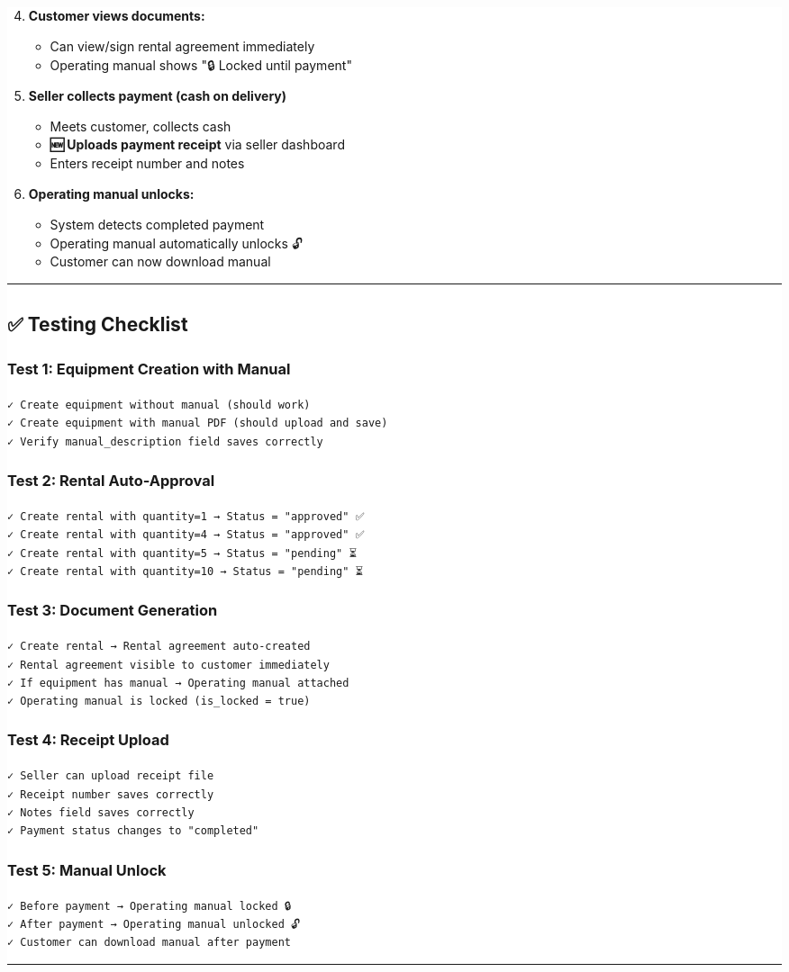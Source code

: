 4. **Customer views documents:**
   - Can view/sign rental agreement immediately
   - Operating manual shows "🔒 Locked until payment"

5. **Seller collects payment (cash on delivery)**
   - Meets customer, collects cash
   - **🆕 Uploads payment receipt** via seller dashboard
   - Enters receipt number and notes

6. **Operating manual unlocks:**
   - System detects completed payment
   - Operating manual automatically unlocks 🔓
   - Customer can now download manual

---

## ✅ Testing Checklist

### Test 1: Equipment Creation with Manual
```
✓ Create equipment without manual (should work)
✓ Create equipment with manual PDF (should upload and save)
✓ Verify manual_description field saves correctly
```

### Test 2: Rental Auto-Approval
```
✓ Create rental with quantity=1 → Status = "approved" ✅
✓ Create rental with quantity=4 → Status = "approved" ✅
✓ Create rental with quantity=5 → Status = "pending" ⏳
✓ Create rental with quantity=10 → Status = "pending" ⏳
```

### Test 3: Document Generation
```
✓ Create rental → Rental agreement auto-created
✓ Rental agreement visible to customer immediately
✓ If equipment has manual → Operating manual attached
✓ Operating manual is locked (is_locked = true)
```

### Test 4: Receipt Upload
```
✓ Seller can upload receipt file
✓ Receipt number saves correctly
✓ Notes field saves correctly
✓ Payment status changes to "completed"
```

### Test 5: Manual Unlock
```
✓ Before payment → Operating manual locked 🔒
✓ After payment → Operating manual unlocked 🔓
✓ Customer can download manual after payment
```

---